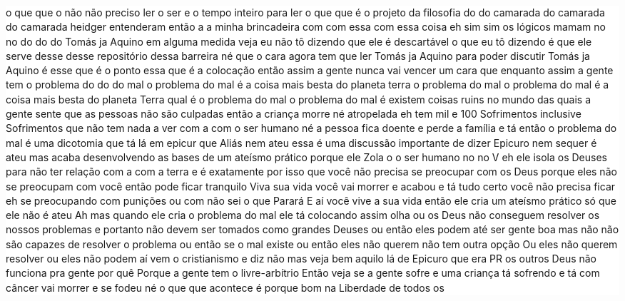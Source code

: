 o que que
o não não preciso ler o ser e o tempo
inteiro para ler o que que é o projeto
da filosofia do do camarada do camarada
do camarada heidger entenderam então a a
minha brincadeira com com essa com essa
coisa
eh sim sim os lógicos mamam no no do do
do Tomás ja Aquino em alguma medida veja
eu não tô dizendo que ele é descartável
o que eu tô dizendo é que ele serve
desse desse repositório dessa barreira
né que o cara agora tem que ler Tomás ja
Aquino para poder discutir Tomás ja
Aquino é esse que é o ponto essa que é a
colocação então assim a gente nunca vai
vencer um cara que enquanto assim a
gente tem o problema do do do mal o
problema do mal é a coisa mais besta do
planeta terra o problema do mal o
problema do mal é a coisa mais besta do
planeta Terra qual é o problema do mal o
problema do mal é existem coisas ruins
no mundo das quais a gente sente que as
pessoas não são culpadas então a criança
morre né atropelada eh tem mil e 100
Sofrimentos inclusive Sofrimentos que
não tem nada a ver com a com o ser
humano né a pessoa fica doente e perde a
família e tá então o problema do mal é
uma dicotomia que tá lá em epicur que
Aliás nem ateu essa é uma discussão
importante de dizer Epicuro nem sequer é
ateu mas acaba desenvolvendo as bases de
um ateísmo prático porque ele Zola o o
ser humano no no V eh ele isola os
Deuses para não ter relação com a com a
terra e é exatamente por isso que você
não precisa se preocupar com os Deus
porque eles não se preocupam com você
então pode ficar tranquilo Viva sua vida
você vai morrer e acabou e tá tudo certo
você não precisa ficar eh se preocupando
com punições ou com não sei o que Parará
E aí você vive a sua vida então ele cria
um ateísmo prático só que ele não é ateu
Ah mas quando ele cria o problema do mal
ele tá colocando assim olha ou os Deus
não conseguem resolver os nossos
problemas e portanto não devem ser
tomados como grandes Deuses ou então
eles podem até ser gente boa mas não não
são capazes de resolver o problema ou
então se o mal existe ou então eles não
querem não tem outra opção Ou eles não
querem resolver ou eles não podem aí vem
o cristianismo e diz não mas veja bem
aquilo lá de Epicuro que era PR os
outros Deus não funciona pra gente por
quê Porque a gente tem o livre-arbítrio
Então veja se a gente sofre e uma
criança tá sofrendo e tá com câncer vai
morrer e se fodeu né o que que acontece
é porque bom na Liberdade de todos os